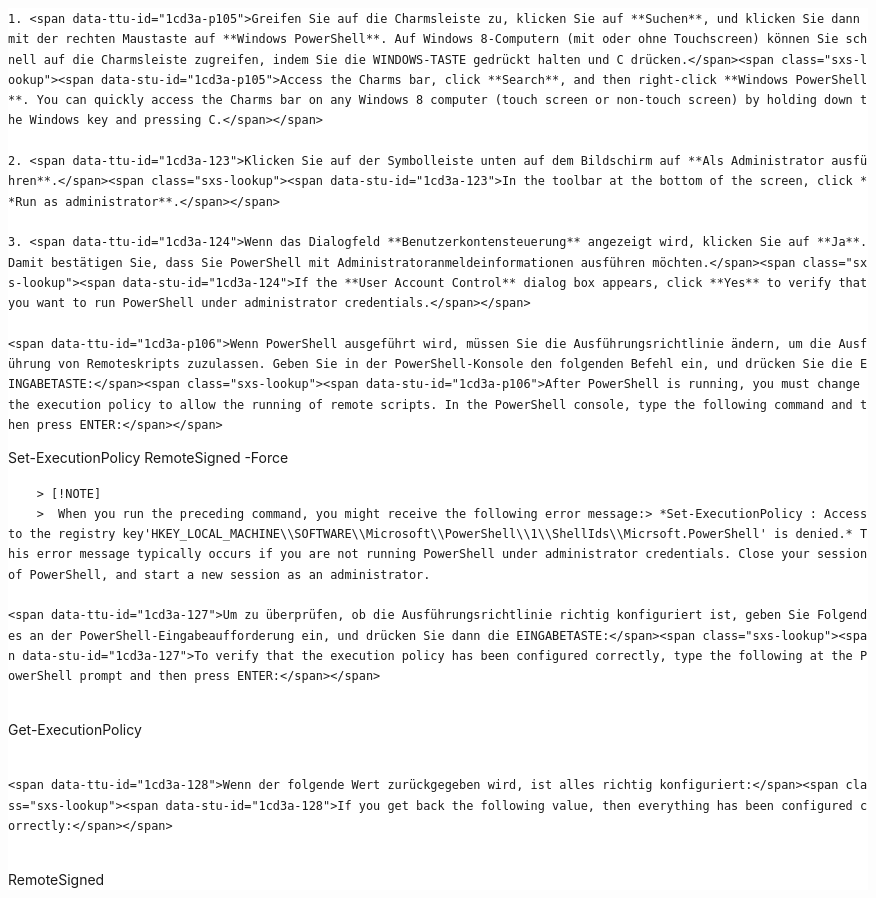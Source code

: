    ```
1. <span data-ttu-id="1cd3a-p105">Greifen Sie auf die Charmsleiste zu, klicken Sie auf **Suchen**, und klicken Sie dann mit der rechten Maustaste auf **Windows PowerShell**. Auf Windows 8-Computern (mit oder ohne Touchscreen) können Sie schnell auf die Charmsleiste zugreifen, indem Sie die WINDOWS-TASTE gedrückt halten und C drücken.</span><span class="sxs-lookup"><span data-stu-id="1cd3a-p105">Access the Charms bar, click **Search**, and then right-click **Windows PowerShell**. You can quickly access the Charms bar on any Windows 8 computer (touch screen or non-touch screen) by holding down the Windows key and pressing C.</span></span>
    
2. <span data-ttu-id="1cd3a-123">Klicken Sie auf der Symbolleiste unten auf dem Bildschirm auf **Als Administrator ausführen**.</span><span class="sxs-lookup"><span data-stu-id="1cd3a-123">In the toolbar at the bottom of the screen, click **Run as administrator**.</span></span>
    
3. <span data-ttu-id="1cd3a-124">Wenn das Dialogfeld **Benutzerkontensteuerung** angezeigt wird, klicken Sie auf **Ja**. Damit bestätigen Sie, dass Sie PowerShell mit Administratoranmeldeinformationen ausführen möchten.</span><span class="sxs-lookup"><span data-stu-id="1cd3a-124">If the **User Account Control** dialog box appears, click **Yes** to verify that you want to run PowerShell under administrator credentials.</span></span>
    
<span data-ttu-id="1cd3a-p106">Wenn PowerShell ausgeführt wird, müssen Sie die Ausführungsrichtlinie ändern, um die Ausführung von Remoteskripts zuzulassen. Geben Sie in der PowerShell-Konsole den folgenden Befehl ein, und drücken Sie die EINGABETASTE:</span><span class="sxs-lookup"><span data-stu-id="1cd3a-p106">After PowerShell is running, you must change the execution policy to allow the running of remote scripts. In the PowerShell console, type the following command and then press ENTER:</span></span>
```
Set-ExecutionPolicy RemoteSigned -Force
```
    > [!NOTE]
    >  When you run the preceding command, you might receive the following error message:> *Set-ExecutionPolicy : Access to the registry key'HKEY_LOCAL_MACHINE\\SOFTWARE\\Microsoft\\PowerShell\\1\\ShellIds\\Micrsoft.PowerShell' is denied.* This error message typically occurs if you are not running PowerShell under administrator credentials. Close your session of PowerShell, and start a new session as an administrator. 
  
<span data-ttu-id="1cd3a-127">Um zu überprüfen, ob die Ausführungsrichtlinie richtig konfiguriert ist, geben Sie Folgendes an der PowerShell-Eingabeaufforderung ein, und drücken Sie dann die EINGABETASTE:</span><span class="sxs-lookup"><span data-stu-id="1cd3a-127">To verify that the execution policy has been configured correctly, type the following at the PowerShell prompt and then press ENTER:</span></span>
  
```
Get-ExecutionPolicy
```

<span data-ttu-id="1cd3a-128">Wenn der folgende Wert zurückgegeben wird, ist alles richtig konfiguriert:</span><span class="sxs-lookup"><span data-stu-id="1cd3a-128">If you get back the following value, then everything has been configured correctly:</span></span>
  
```
RemoteSigned
```

```